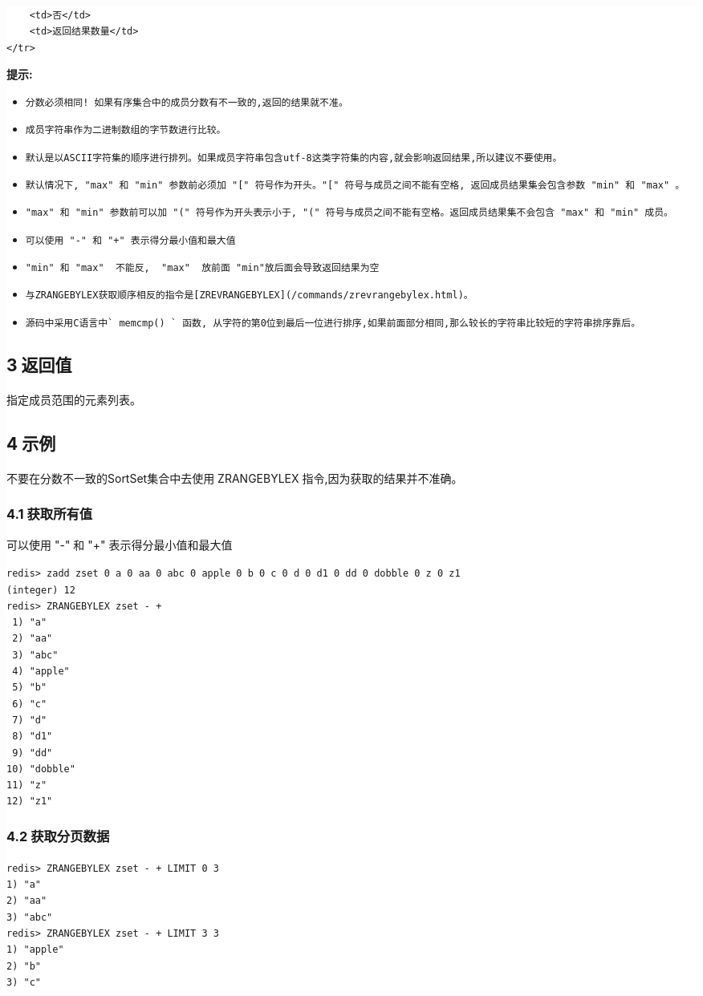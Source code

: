         <td>否</td>
        <td>返回结果数量</td>
    </tr>
</table>

__提示:__

*     分数必须相同! 如果有序集合中的成员分数有不一致的,返回的结果就不准。
*     成员字符串作为二进制数组的字节数进行比较。
*     默认是以ASCII字符集的顺序进行排列。如果成员字符串包含utf-8这类字符集的内容,就会影响返回结果,所以建议不要使用。
*     默认情况下, "max" 和 "min" 参数前必须加 "[" 符号作为开头。"[" 符号与成员之间不能有空格, 返回成员结果集会包含参数 "min" 和 "max" 。
*     "max" 和 "min" 参数前可以加 "(" 符号作为开头表示小于, "(" 符号与成员之间不能有空格。返回成员结果集不会包含 "max" 和 "min" 成员。
*     可以使用 "-" 和 "+" 表示得分最小值和最大值
*     "min" 和 "max"  不能反,  "max"  放前面 "min"放后面会导致返回结果为空
*     与ZRANGEBYLEX获取顺序相反的指令是[ZREVRANGEBYLEX](/commands/zrevrangebylex.html)。
*     源码中采用C语言中` memcmp() ` 函数, 从字符的第0位到最后一位进行排序,如果前面部分相同,那么较长的字符串比较短的字符串排序靠后。

## __3 返回值__

指定成员范围的元素列表。

## __4 示例__  

不要在分数不一致的SortSet集合中去使用 ZRANGEBYLEX 指令,因为获取的结果并不准确。

### __4.1 获取所有值__

可以使用 "-" 和 "+" 表示得分最小值和最大值

    redis> zadd zset 0 a 0 aa 0 abc 0 apple 0 b 0 c 0 d 0 d1 0 dd 0 dobble 0 z 0 z1
    (integer) 12
    redis> ZRANGEBYLEX zset - +
     1) "a"
     2) "aa"
     3) "abc"
     4) "apple"
     5) "b"
     6) "c"
     7) "d"
     8) "d1"
     9) "dd"
    10) "dobble"
    11) "z"
    12) "z1"

### __4.2 获取分页数据__

    redis> ZRANGEBYLEX zset - + LIMIT 0 3
    1) "a"
    2) "aa"
    3) "abc"
    redis> ZRANGEBYLEX zset - + LIMIT 3 3
    1) "apple"
    2) "b"
    3) "c"
